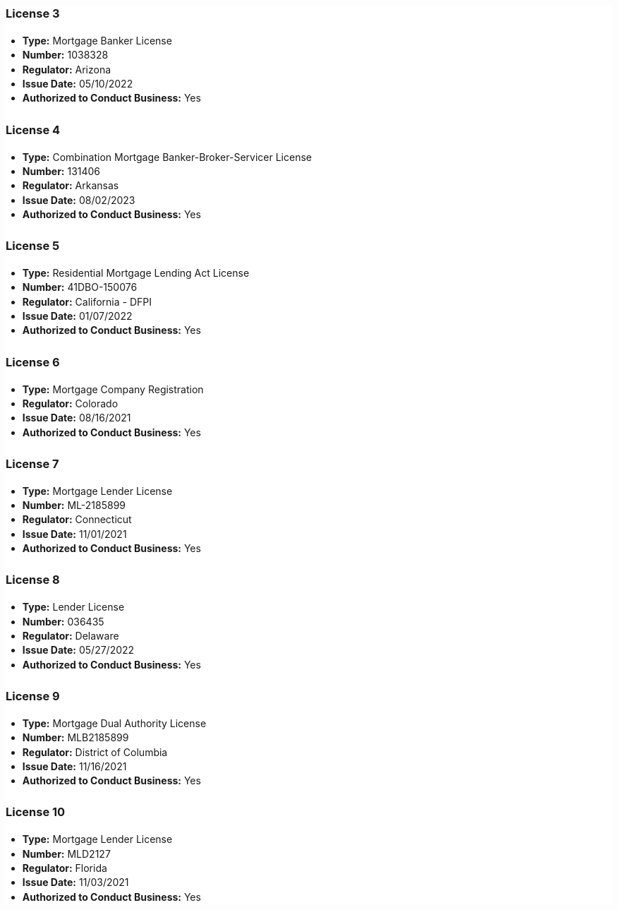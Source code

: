 ### License 3
- **Type:** Mortgage Banker License
- **Number:** 1038328
- **Regulator:** Arizona
- **Issue Date:** 05/10/2022
- **Authorized to Conduct Business:** Yes

### License 4
- **Type:** Combination Mortgage Banker-Broker-Servicer License
- **Number:** 131406
- **Regulator:** Arkansas
- **Issue Date:** 08/02/2023
- **Authorized to Conduct Business:** Yes

### License 5
- **Type:** Residential Mortgage Lending Act License
- **Number:** 41DBO-150076
- **Regulator:** California - DFPI
- **Issue Date:** 01/07/2022
- **Authorized to Conduct Business:** Yes

### License 6
- **Type:** Mortgage Company Registration
- **Regulator:** Colorado
- **Issue Date:** 08/16/2021
- **Authorized to Conduct Business:** Yes

### License 7
- **Type:** Mortgage Lender License
- **Number:** ML-2185899
- **Regulator:** Connecticut
- **Issue Date:** 11/01/2021
- **Authorized to Conduct Business:** Yes

### License 8
- **Type:** Lender License
- **Number:** 036435
- **Regulator:** Delaware
- **Issue Date:** 05/27/2022
- **Authorized to Conduct Business:** Yes

### License 9
- **Type:** Mortgage Dual Authority License
- **Number:** MLB2185899
- **Regulator:** District of Columbia
- **Issue Date:** 11/16/2021
- **Authorized to Conduct Business:** Yes

### License 10
- **Type:** Mortgage Lender License
- **Number:** MLD2127
- **Regulator:** Florida
- **Issue Date:** 11/03/2021
- **Authorized to Conduct Business:** Yes
